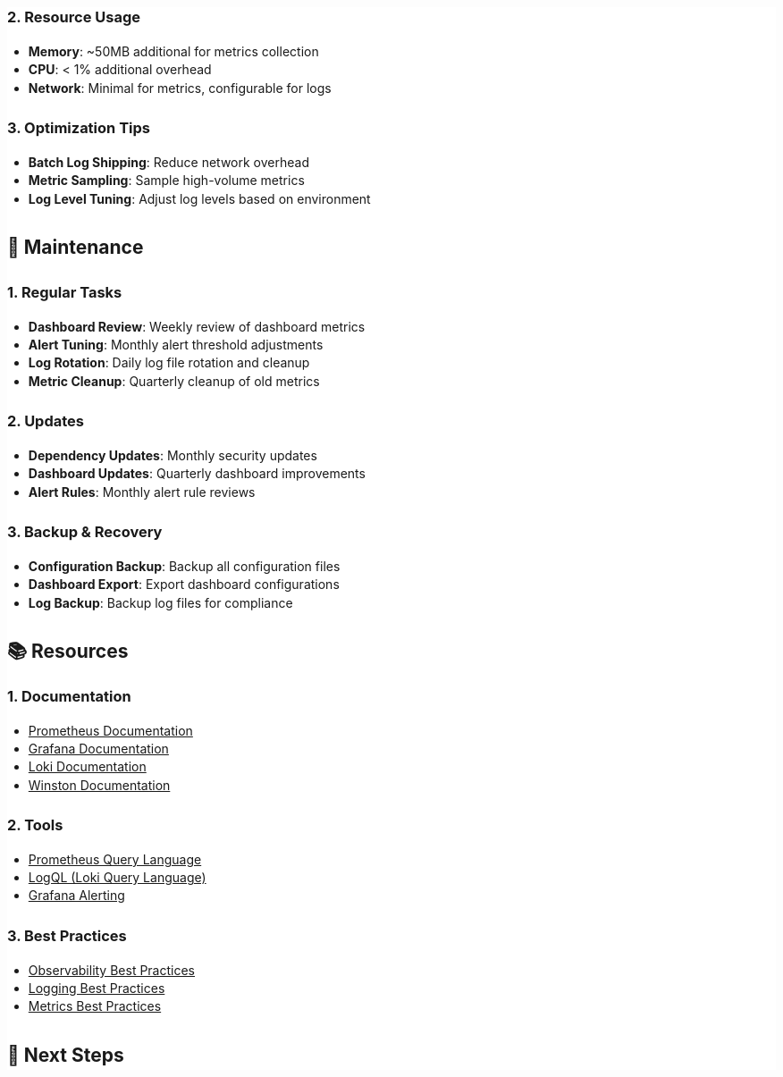 ### 2. Resource Usage
- **Memory**: ~50MB additional for metrics collection
- **CPU**: < 1% additional overhead
- **Network**: Minimal for metrics, configurable for logs

### 3. Optimization Tips
- **Batch Log Shipping**: Reduce network overhead
- **Metric Sampling**: Sample high-volume metrics
- **Log Level Tuning**: Adjust log levels based on environment

## 🔄 Maintenance

### 1. Regular Tasks
- **Dashboard Review**: Weekly review of dashboard metrics
- **Alert Tuning**: Monthly alert threshold adjustments
- **Log Rotation**: Daily log file rotation and cleanup
- **Metric Cleanup**: Quarterly cleanup of old metrics

### 2. Updates
- **Dependency Updates**: Monthly security updates
- **Dashboard Updates**: Quarterly dashboard improvements
- **Alert Rules**: Monthly alert rule reviews

### 3. Backup & Recovery
- **Configuration Backup**: Backup all configuration files
- **Dashboard Export**: Export dashboard configurations
- **Log Backup**: Backup log files for compliance

## 📚 Resources

### 1. Documentation
- [Prometheus Documentation](https://prometheus.io/docs/)
- [Grafana Documentation](https://grafana.com/docs/)
- [Loki Documentation](https://grafana.com/docs/loki/)
- [Winston Documentation](https://github.com/winstonjs/winston)

### 2. Tools
- [Prometheus Query Language](https://prometheus.io/docs/prometheus/latest/querying/)
- [LogQL (Loki Query Language)](https://grafana.com/docs/loki/latest/logql/)
- [Grafana Alerting](https://grafana.com/docs/grafana/latest/alerting/)

### 3. Best Practices
- [Observability Best Practices](https://grafana.com/docs/grafana/latest/best-practices/)
- [Logging Best Practices](https://www.graylog.org/post/logging-best-practices)
- [Metrics Best Practices](https://prometheus.io/docs/practices/)

## 🎯 Next Steps
